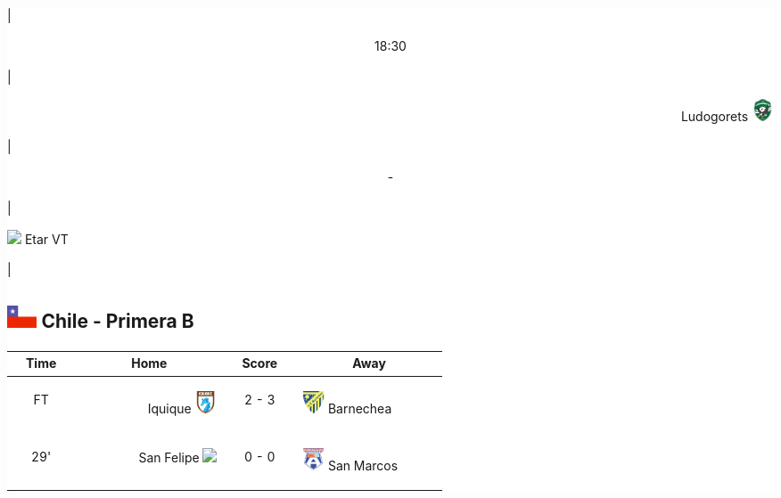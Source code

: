| <p align="center">18:30</p> | <p align="right">Ludogorets <img src="/static/logos/PFK Ludogorets 1945 Razgrad.png" height="25px"></p> | <p align="center">-</p> | <p align="left"><img src="/static/logos/FK Etar VT Veliko Târnovo.png" height="25px"> Etar VT</p> |
</div>


## <img src="/static/logos/Chile-Primera B.png" height="25px"> Chile - Primera B

<div align="center">

&emsp;Time&emsp; | &emsp;&emsp;&emsp;&emsp;Home&emsp;&emsp;&emsp;&emsp; | &emsp;Score&emsp; | &emsp;&emsp;&emsp;&emsp;Away&emsp;&emsp;&emsp;&emsp; |
| ------------ | ------------ | ------------ | ------------ |
| <p align="center">FT</p> | <p align="right">Iquique <img src="/static/logos/Club Deportes Iquique.png" height="25px"></p> | <p align="center">2 - 3</p> | <p align="left"><img src="/static/logos/Club Social y Deportivo Lo Barnechea.png" height="25px"> Barnechea</p> |
| <p align="center">29'</p> | <p align="right">San Felipe <img src="/static/logos/CD Unión San Felipe.png" height="25px"></p> | <p align="center">0 - 0</p> | <p align="left"><img src="/static/logos/CD San Marcos de Arica.png" height="25px"> San Marcos</p> |